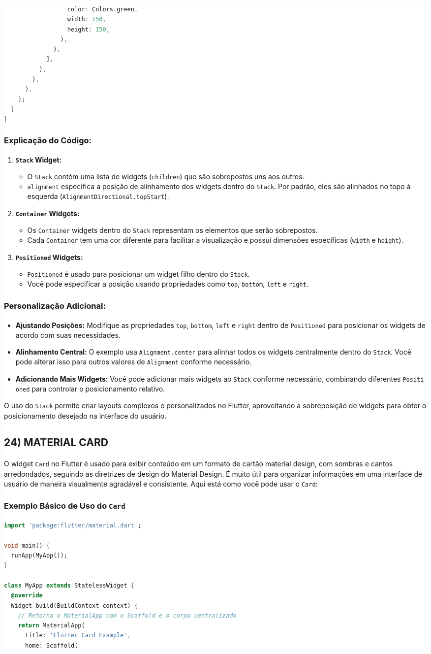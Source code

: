 ```dart
                  color: Colors.green,
                  width: 150,
                  height: 150,
                ),
              ),
            ],
          ),
        ),
      ),
    );
  }
}
```

### Explicação do Código:
1. **`Stack` Widget:**
   - O `Stack` contém uma lista de widgets (`children`) que são sobrepostos uns aos outros.
   - `alignment` especifica a posição de alinhamento dos widgets dentro do `Stack`. Por padrão, eles são alinhados no topo à esquerda (`AlignmentDirectional.topStart`).

2. **`Container` Widgets:**
   - Os `Container` widgets dentro do `Stack` representam os elementos que serão sobrepostos.
   - Cada `Container` tem uma cor diferente para facilitar a visualização e possui dimensões específicas (`width` e `height`).

3. **`Positioned` Widgets:**
   - `Positioned` é usado para posicionar um widget filho dentro do `Stack`.
   - Você pode especificar a posição usando propriedades como `top`, `bottom`, `left` e `right`.

### Personalização Adicional:
- **Ajustando Posições:** Modifique as propriedades `top`, `bottom`, `left` e `right` dentro de `Positioned` para posicionar os widgets de acordo com suas necessidades.
  
- **Alinhamento Central:** O exemplo usa `Alignment.center` para alinhar todos os widgets centralmente dentro do `Stack`. Você pode alterar isso para outros valores de `Alignment` conforme necessário.

- **Adicionando Mais Widgets:** Você pode adicionar mais widgets ao `Stack` conforme necessário, combinando diferentes `Positioned` para controlar o posicionamento relativo.

O uso do `Stack` permite criar layouts complexos e personalizados no Flutter, aproveitando a sobreposição de widgets para obter o posicionamento desejado na interface do usuário.

## 24) MATERIAL CARD
O widget `Card` no Flutter é usado para exibir conteúdo em um formato de cartão material design, com sombras e cantos arredondados, seguindo as diretrizes de design do Material Design. É muito útil para organizar informações em uma interface de usuário de maneira visualmente agradável e consistente. Aqui está como você pode usar o `Card`:

### Exemplo Básico de Uso do `Card`
```dart
import 'package:flutter/material.dart';

void main() {
  runApp(MyApp());
}

class MyApp extends StatelessWidget {
  @override
  Widget build(BuildContext context) {
    // Retorna o MaterialApp com o Scaffold e o corpo centralizado
    return MaterialApp(
      title: 'Flutter Card Example',
      home: Scaffold(
```